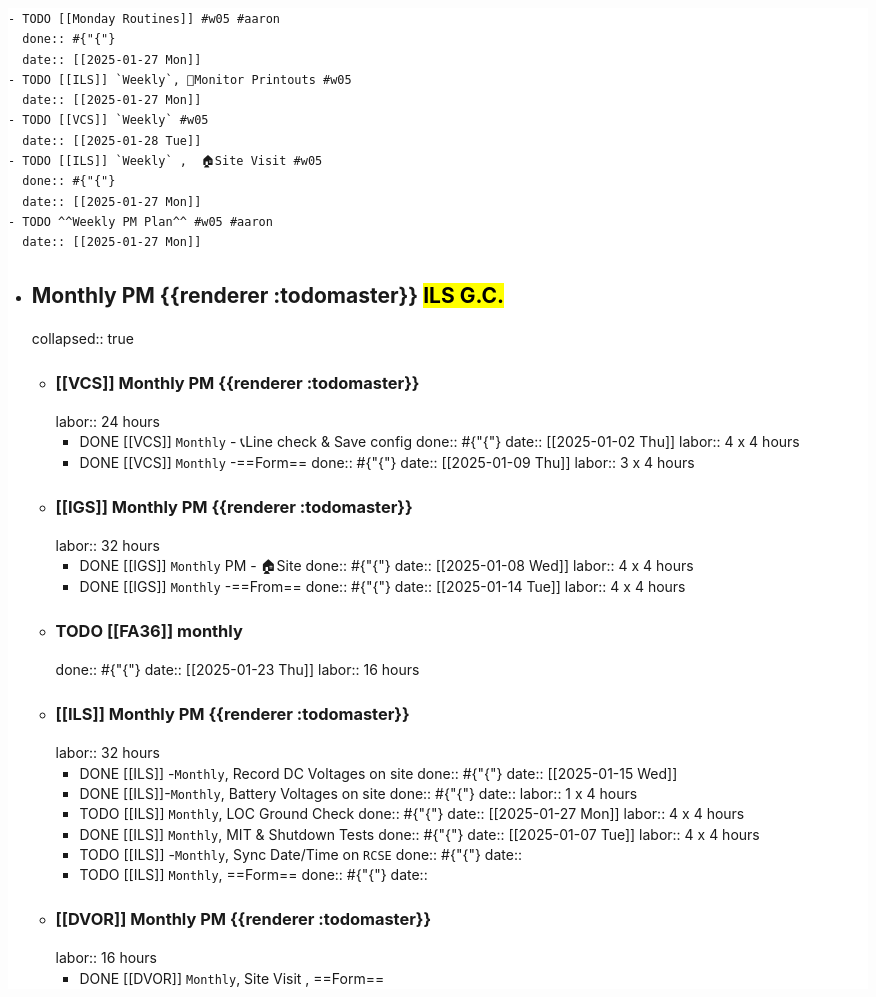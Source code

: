 	- TODO [[Monday Routines]] #w05 #aaron 
	  done:: #{"{"}
	  date:: [[2025-01-27 Mon]]
	- TODO [[ILS]] `Weekly`, 📄Monitor Printouts #w05 
	  date:: [[2025-01-27 Mon]]
	- TODO [[VCS]] `Weekly` #w05
	  date:: [[2025-01-28 Tue]]
	- TODO [[ILS]] `Weekly` ,  🏠️Site Visit #w05
	  done:: #{"{"}
	  date:: [[2025-01-27 Mon]]
	- TODO ^^Weekly PM Plan^^ #w05 #aaron 
	  date:: [[2025-01-27 Mon]]
- ## Monthly PM {{renderer :todomaster}} <mark class='red'>ILS G.C.</mark>
  collapsed:: true
	- ### [[VCS]] Monthly PM {{renderer :todomaster}}
	  labor:: 24 hours
		- DONE [[VCS]] `Monthly` - 📞Line check & Save config
		  done:: #{"{"}
		  date:: [[2025-01-02 Thu]]
		  labor::  4 x 4 hours
		- DONE [[VCS]] `Monthly` -==Form== 
		  done:: #{"{"}
		  date:: [[2025-01-09 Thu]]
		  labor::  3 x 4 hours
	- ### [[IGS]] Monthly PM {{renderer :todomaster}}
	  labor:: 32 hours
		- DONE [[IGS]] `Monthly` PM - 🏠️Site
		  done:: #{"{"}
		  date:: [[2025-01-08 Wed]]
		  labor:: 4 x 4 hours
		- DONE [[IGS]] `Monthly` -==From== 
		  done:: #{"{"}
		  date:: [[2025-01-14 Tue]]
		  labor::  4 x 4 hours
	- ### TODO [[FA36]] monthly 
	  done:: #{"{"}
	  date:: [[2025-01-23 Thu]]
	  labor:: 16 hours
	- ### [[ILS]] Monthly PM {{renderer :todomaster}}
	  labor:: 32 hours
		- DONE [[ILS]] -`Monthly`, Record DC Voltages on site 
		  done:: #{"{"}
		  date:: [[2025-01-15 Wed]]
		- DONE [[ILS]]-`Monthly`, Battery Voltages on site 
		  done:: #{"{"}
		  date::
		  labor:: 1 x 4 hours
		- TODO [[ILS]] `Monthly`, LOC Ground Check 
		  done:: #{"{"}
		  date:: [[2025-01-27 Mon]]
		  labor:: 4 x 4 hours
		- DONE [[ILS]] `Monthly`, MIT & Shutdown Tests 
		  done:: #{"{"}
		  date:: [[2025-01-07 Tue]]
		  labor:: 4 x 4 hours
		- TODO [[ILS]] -`Monthly`, Sync Date/Time on `RCSE` 
		  done:: #{"{"}
		  date::
		- TODO [[ILS]] `Monthly`, ==Form== 
		  done:: #{"{"}
		  date::
	- ### [[DVOR]] Monthly PM {{renderer :todomaster}}
	  labor:: 16 hours
		- DONE [[DVOR]] `Monthly`, Site Visit , ==Form==